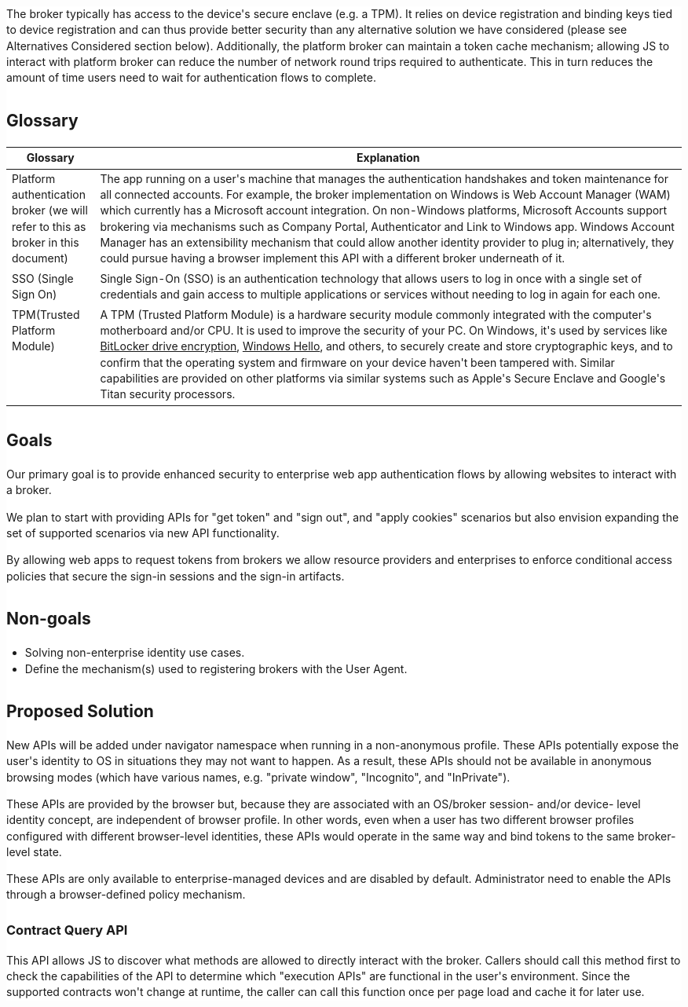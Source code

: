 The broker typically has access to the device's secure enclave (e.g. a TPM). It relies on device registration and binding keys tied to device registration and can thus provide better security than any alternative solution we have considered (please see Alternatives Considered section below). Additionally, the platform broker can maintain a token cache mechanism; allowing JS to interact with platform broker can reduce the number of network round trips required to authenticate. This in turn reduces the amount of time users need to wait for authentication flows to complete.
 
## Glossary
|Glossary | Explanation|
|---      |   -- |
|Platform authentication broker (we will refer to this as broker in this document) | The app running on a user's machine that manages the authentication handshakes and token maintenance for all connected accounts. For example, the broker implementation on Windows is Web Account Manager (WAM) which currently has a Microsoft account integration. On non-Windows platforms, Microsoft Accounts support brokering via mechanisms such as Company Portal, Authenticator and Link to Windows app. Windows Account Manager has an extensibility mechanism that could allow another identity provider to plug in; alternatively, they could pursue having a browser implement this API with a different broker underneath of it. |
|SSO (Single Sign On) |Single Sign-On (SSO) is an authentication technology that allows users to log in once with a single set of credentials and gain access to multiple applications or services without needing to log in again for each one.|
|TPM(Trusted Platform Module) | A TPM (Trusted Platform Module) is a hardware security module commonly integrated with the computer's motherboard and/or CPU. It is used to improve the security of your PC.  On Windows, it's used by services like [BitLocker drive encryption](https://docs.microsoft.com/windows/security/information-protection/bitlocker/bitlocker-device-encryption-overview-windows-10), [Windows Hello](https://support.microsoft.com/en-us/windows/configure-windows-hello-dae28983-8242-bb2a-d3d1-87c9d265a5f0), and others, to securely create and store cryptographic keys, and to confirm that the operating system and firmware on your device haven't been tampered with. Similar capabilities are provided on other platforms via similar systems such as Apple's Secure Enclave and Google's Titan security processors. |

## Goals 
Our primary goal is to provide enhanced security to enterprise web app authentication flows by allowing websites to interact with a broker. 
 
We plan to start with providing APIs for "get token" and "sign out", and "apply cookies" scenarios but also envision expanding the set of supported scenarios via new API functionality. 

By allowing web apps to request tokens from brokers we allow resource providers and enterprises to enforce conditional access policies that secure the sign-in sessions and the sign-in artifacts. 

## Non-goals 
* Solving non-enterprise identity use cases.
* Define the mechanism(s) used to registering brokers with the User Agent.

## Proposed Solution 
New APIs will be added under navigator namespace when running in a non-anonymous profile. These APIs potentially expose the user's identity to OS in situations they may not want to happen. As a result, these APIs should not be available in anonymous browsing modes (which have various names, e.g. "private window", "Incognito", and "InPrivate").

These APIs are provided by the browser but, because they are associated with an OS/broker session- and/or device- level identity concept, are independent of browser profile. In other words, even when a user has two different browser profiles configured with different browser-level identities, these APIs would operate in the same way and bind tokens to the same broker-level state.

These APIs are only available to enterprise-managed devices and are disabled by default. Administrator need to enable the APIs through a browser-defined policy mechanism.

### Contract Query API
This API allows JS to discover what methods are allowed to directly interact with the broker. Callers should call this method first to check the capabilities of the API to determine which "execution APIs" are functional in the user's environment. Since the supported contracts won't change at runtime, the caller can call this function once per page load and cache it for later use.
